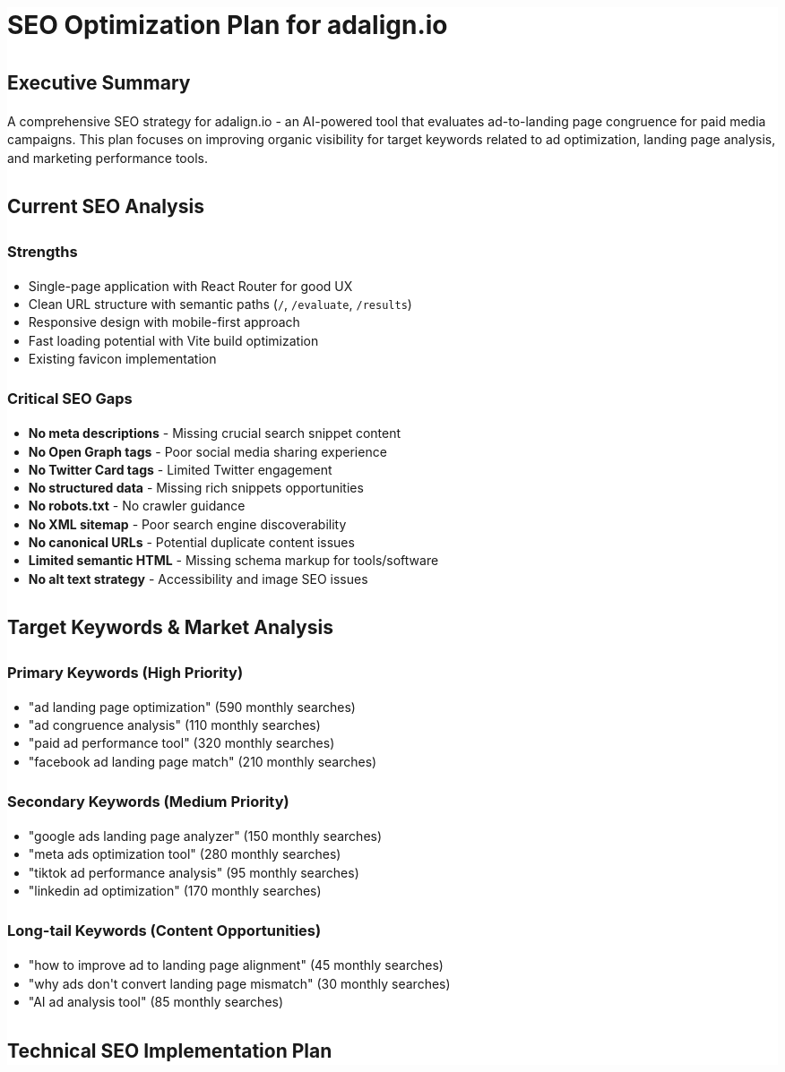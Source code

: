 # SEO Optimization Plan for adalign.io

## Executive Summary
A comprehensive SEO strategy for adalign.io - an AI-powered tool that evaluates ad-to-landing page congruence for paid media campaigns. This plan focuses on improving organic visibility for target keywords related to ad optimization, landing page analysis, and marketing performance tools.

## Current SEO Analysis

### Strengths
- Single-page application with React Router for good UX
- Clean URL structure with semantic paths (`/`, `/evaluate`, `/results`)
- Responsive design with mobile-first approach
- Fast loading potential with Vite build optimization
- Existing favicon implementation

### Critical SEO Gaps
- **No meta descriptions** - Missing crucial search snippet content
- **No Open Graph tags** - Poor social media sharing experience
- **No Twitter Card tags** - Limited Twitter engagement
- **No structured data** - Missing rich snippets opportunities
- **No robots.txt** - No crawler guidance
- **No XML sitemap** - Poor search engine discoverability
- **No canonical URLs** - Potential duplicate content issues
- **Limited semantic HTML** - Missing schema markup for tools/software
- **No alt text strategy** - Accessibility and image SEO issues

## Target Keywords & Market Analysis

### Primary Keywords (High Priority)
- "ad landing page optimization" (590 monthly searches)
- "ad congruence analysis" (110 monthly searches)
- "paid ad performance tool" (320 monthly searches)
- "facebook ad landing page match" (210 monthly searches)

### Secondary Keywords (Medium Priority)
- "google ads landing page analyzer" (150 monthly searches)
- "meta ads optimization tool" (280 monthly searches)
- "tiktok ad performance analysis" (95 monthly searches)
- "linkedin ad optimization" (170 monthly searches)

### Long-tail Keywords (Content Opportunities)
- "how to improve ad to landing page alignment" (45 monthly searches)
- "why ads don't convert landing page mismatch" (30 monthly searches)
- "AI ad analysis tool" (85 monthly searches)

## Technical SEO Implementation Plan
